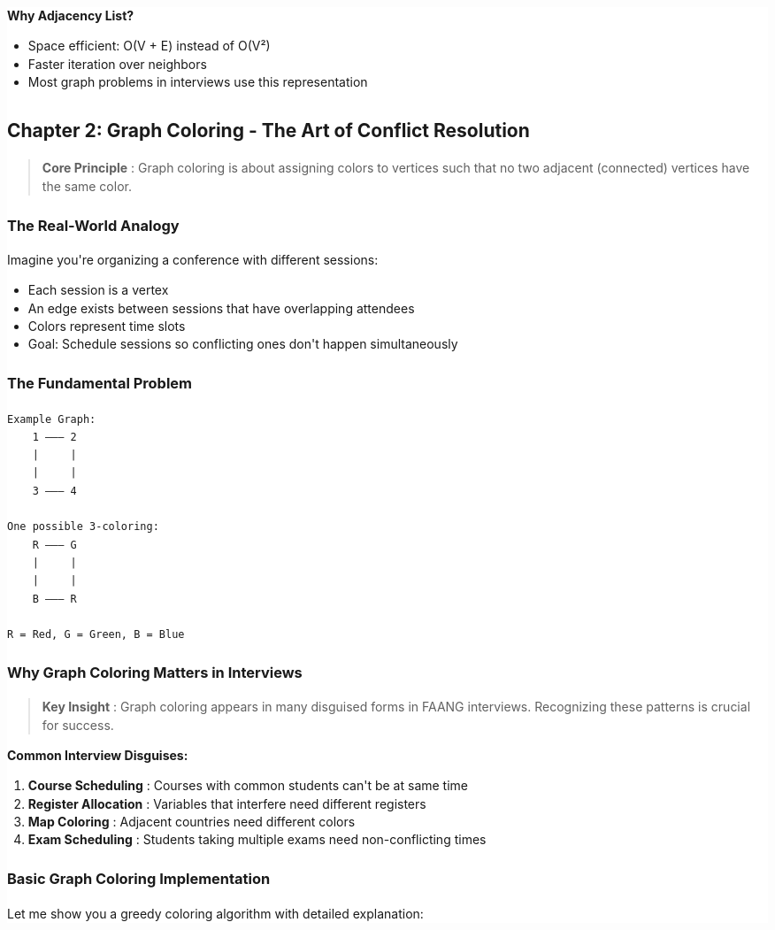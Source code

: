 **Why Adjacency List?**

* Space efficient: O(V + E) instead of O(V²)
* Faster iteration over neighbors
* Most graph problems in interviews use this representation

## Chapter 2: Graph Coloring - The Art of Conflict Resolution

> **Core Principle** : Graph coloring is about assigning colors to vertices such that no two adjacent (connected) vertices have the same color.

### The Real-World Analogy

Imagine you're organizing a conference with different sessions:

* Each session is a vertex
* An edge exists between sessions that have overlapping attendees
* Colors represent time slots
* Goal: Schedule sessions so conflicting ones don't happen simultaneously

### The Fundamental Problem

```
Example Graph:
    1 ——— 2
    |     |
    |     |
    3 ——— 4

One possible 3-coloring:
    R ——— G
    |     |
    |     |
    B ——— R

R = Red, G = Green, B = Blue
```

### Why Graph Coloring Matters in Interviews

> **Key Insight** : Graph coloring appears in many disguised forms in FAANG interviews. Recognizing these patterns is crucial for success.

**Common Interview Disguises:**

1. **Course Scheduling** : Courses with common students can't be at same time
2. **Register Allocation** : Variables that interfere need different registers
3. **Map Coloring** : Adjacent countries need different colors
4. **Exam Scheduling** : Students taking multiple exams need non-conflicting times

### Basic Graph Coloring Implementation

Let me show you a greedy coloring algorithm with detailed explanation:
